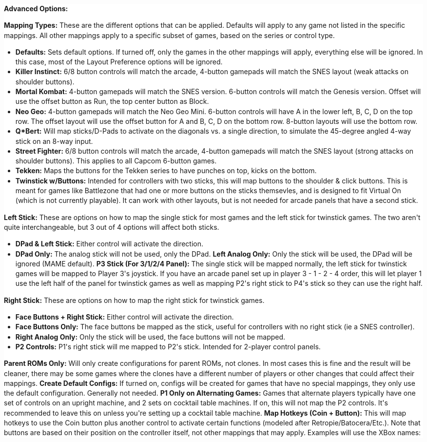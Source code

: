  **Advanced Options:**
  
 **Mapping Types:** These are the different options that can be applied. Defaults will apply to any game not listed in the specific mappings. All other mappings apply to a specific subset of games, based on the series or control type.
 
 - **Defaults:** Sets default options. If turned off, only the games in the other mappings will apply, everything else will be ignored. In this case, most of the Layout Preference options will be ignored.
 - **Killer Instinct:** 6/8 button controls will match the arcade, 4-button gamepads will match the SNES layout (weak attacks on shoulder buttons).
 - **Mortal Kombat:** 4-button gamepads will match the SNES version. 6-button controls will match the Genesis version. Offset will use the offset button as Run, the top center button as Block.
 - **Neo Geo:** 4-button gamepads will match the Neo Geo Mini. 6-button controls will have A in the lower left, B, C, D on the top row. The offset layout will use the offset button for A and B, C, D on the bottom row. 8-button layouts will use the bottom row.
 - **Q*Bert:** Will map sticks/D-Pads to activate on the diagonals vs. a single direction, to simulate the 45-degree angled 4-way stick on an 8-way input.
 - **Street Fighter:** 6/8 button controls will match the arcade, 4-button gamepads will match the SNES layout (strong attacks on shoulder buttons). This applies to all Capcom 6-button games.
 - **Tekken:** Maps the buttons for the Tekken series to have punches on top, kicks on the bottom.
 - **Twinstick w/Buttons:** Intended for controllers with two sticks, this will map buttons to the shoulder & click buttons. This is meant for games like Battlezone that had one or more buttons on the sticks themsevles, and is designed to fit Virtual On (which is not currently playable). It can work with other layouts, but is not needed for arcade panels that have a second stick.

**Left Stick:** These are options on how to map the single stick for most games and the left stick for twinstick games. The two aren't quite interchangeable, but 3 out of 4 options will affect both sticks.

 - **DPad & Left Stick:** Either control will activate the direction.
 - **DPad Only:** The analog stick will not be used, only the
   DPad.
   **Left Analog Only:** Only the stick will be used, the DPad will
   be ignored (MAME default).
   **P3 Stick (For 3/1/2/4 Panel):** The
   single stick will be mapped normally, the left stick for twinstick
   games will be mapped to Player 3's joystick. If you have an arcade
   panel set up in player 3 - 1 - 2 - 4 order, this will let player 1
   use the left half of the panel for twinstick games as well as mapping
   P2's right stick to P4's stick so they can use the right half.
   
 **Right Stick:** These are options on how to map the right stick for twinstick games.
 - **Face Buttons + Right Stick:** Either control will activate the direction.
 - **Face Buttons Only:** The face buttons be mapped as the stick, useful for controllers with no right stick (ie a SNES controller).
 - **Right Analog Only:** Only the stick will be used, the face buttons will not be mapped.
 - **P2 Controls:** P1's right stick will me mapped to P2's stick. Intended for 2-player control panels.

**Parent ROMs Only:** Will only create configurations for parent ROMs, not clones. In most cases this is fine and the result will be cleaner, there may be some games where the clones have a different number of players or other changes that could affect their mappings.
**Create Default Configs:** If turned on, configs will be created for games that have no special mappings, they only use the default configuration. Generally not needed.
**P1 Only on Alternating Games:** Games that alternate players typically have one set of controls on an upright machine, and 2 sets on cocktail table machines. If on, this will not map the P2 controls. It's recommended to leave this on unless you're setting up a cocktail table machine.
**Map Hotkeys (Coin + Button):** This will map hotkeys to use the Coin button plus another control to activate certain functions (modeled after Retropie/Batocera/Etc.). Note that buttons are based on their position on the controller itself, not other mappings that may apply. Examples will use the XBox names:
